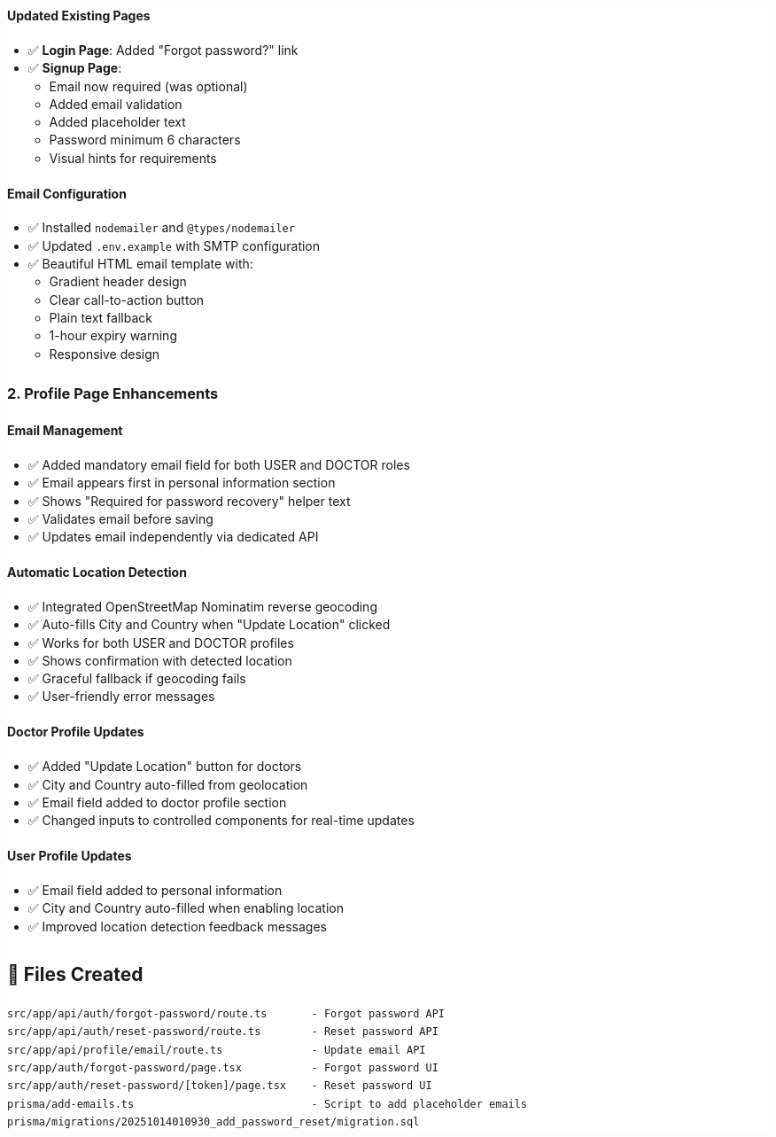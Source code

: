 #### Updated Existing Pages
- ✅ **Login Page**: Added "Forgot password?" link
- ✅ **Signup Page**: 
  - Email now required (was optional)
  - Added email validation
  - Added placeholder text
  - Password minimum 6 characters
  - Visual hints for requirements

#### Email Configuration
- ✅ Installed `nodemailer` and `@types/nodemailer`
- ✅ Updated `.env.example` with SMTP configuration
- ✅ Beautiful HTML email template with:
  - Gradient header design
  - Clear call-to-action button
  - Plain text fallback
  - 1-hour expiry warning
  - Responsive design

### 2. **Profile Page Enhancements**

#### Email Management
- ✅ Added mandatory email field for both USER and DOCTOR roles
- ✅ Email appears first in personal information section
- ✅ Shows "Required for password recovery" helper text
- ✅ Validates email before saving
- ✅ Updates email independently via dedicated API

#### Automatic Location Detection
- ✅ Integrated OpenStreetMap Nominatim reverse geocoding
- ✅ Auto-fills City and Country when "Update Location" clicked
- ✅ Works for both USER and DOCTOR profiles
- ✅ Shows confirmation with detected location
- ✅ Graceful fallback if geocoding fails
- ✅ User-friendly error messages

#### Doctor Profile Updates
- ✅ Added "Update Location" button for doctors
- ✅ City and Country auto-filled from geolocation
- ✅ Email field added to doctor profile section
- ✅ Changed inputs to controlled components for real-time updates

#### User Profile Updates
- ✅ Email field added to personal information
- ✅ City and Country auto-filled when enabling location
- ✅ Improved location detection feedback messages

## 📁 Files Created

```
src/app/api/auth/forgot-password/route.ts       - Forgot password API
src/app/api/auth/reset-password/route.ts        - Reset password API
src/app/api/profile/email/route.ts              - Update email API
src/app/auth/forgot-password/page.tsx           - Forgot password UI
src/app/auth/reset-password/[token]/page.tsx    - Reset password UI
prisma/add-emails.ts                            - Script to add placeholder emails
prisma/migrations/20251014010930_add_password_reset/migration.sql
```
